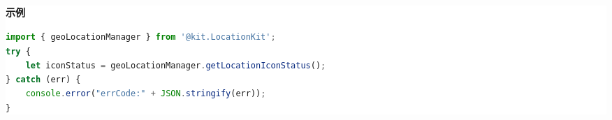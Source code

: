 **示例**

  ```ts
  import { geoLocationManager } from '@kit.LocationKit';
  try {
      let iconStatus = geoLocationManager.getLocationIconStatus();
  } catch (err) {
      console.error("errCode:" + JSON.stringify(err));
  }
  ```